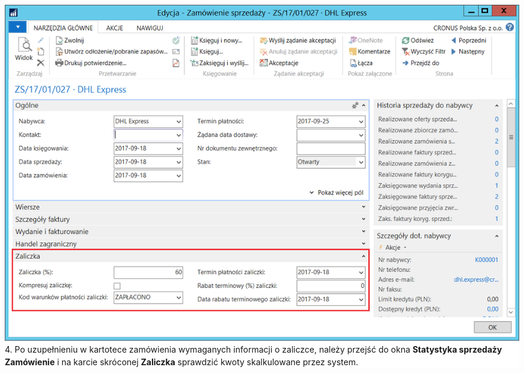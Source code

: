   ![](media/image370.png)
4.  Po uzupełnieniu w kartotece zamówienia wymaganych informacji
    o zaliczce, należy przejść do okna **Statystyka sprzedaży
    Zamówienie** i na karcie skróconej **Zaliczka** sprawdzić kwoty
    skalkulowane przez system.
